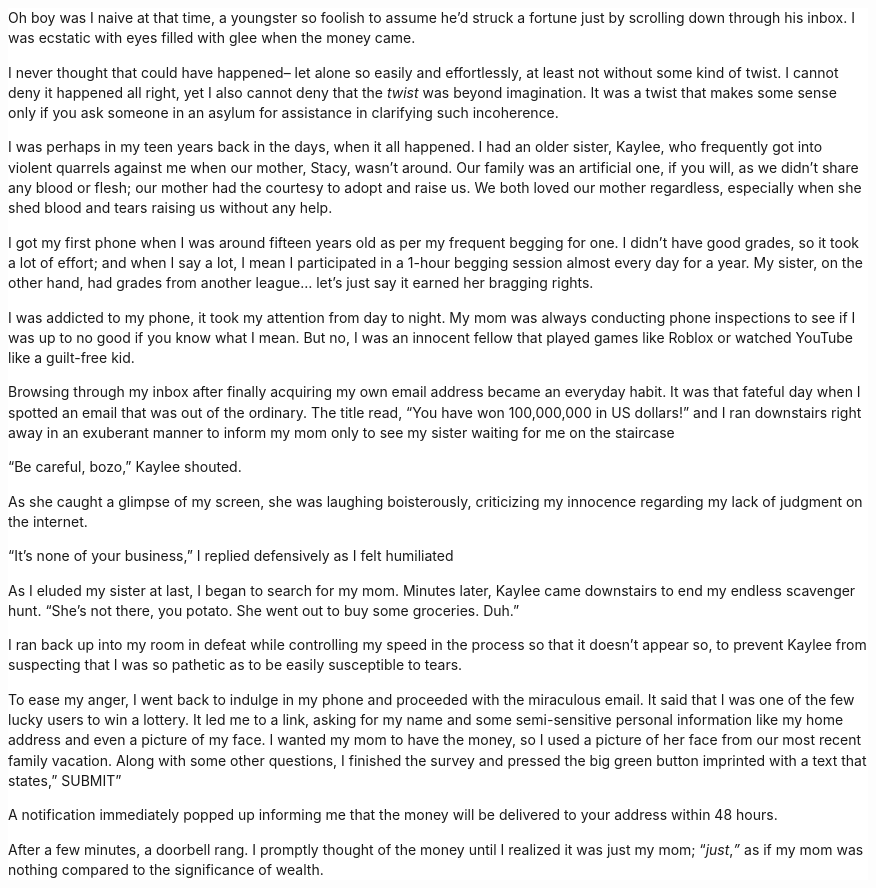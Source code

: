  

Oh boy was I naive at that time, a youngster so foolish to assume he’d struck a fortune just by scrolling down through his inbox. I was ecstatic with eyes filled with glee when the money came.

I never thought that could have happened– let alone so easily and effortlessly, at least not without some kind of twist. I cannot deny it happened all right, yet I also cannot deny that the *twist* was beyond imagination. It was a twist that makes some sense only if you ask someone in an asylum for assistance in clarifying such incoherence.

I was perhaps in my teen years back in the days, when it all happened. I had an older sister, Kaylee, who frequently got into violent quarrels against me when our mother, Stacy, wasn’t around. Our family was an artificial one, if you will, as we didn’t share any blood or flesh; our mother had the courtesy to adopt and raise us. We both loved our mother regardless, especially when she shed blood and tears raising us without any help.

I got my first phone when I was around fifteen years old as per my frequent begging for one. I didn’t have good grades, so it took a lot of effort; and when I say a lot, I mean I participated in a 1-hour begging session almost every day for a year. My sister, on the other hand, had grades from another league… let’s just say it earned her bragging rights.

I was addicted to my phone, it took my attention from day to night. My mom was always conducting phone inspections to see if I was up to no good if you know what I mean. But no, I was an innocent fellow that played games like Roblox or watched YouTube like a guilt-free kid.

Browsing through my inbox after finally acquiring my own email address became an everyday habit. It was that fateful day when I spotted an email that was out of the ordinary. The title read, “You have won 100,000,000 in US dollars!” and I ran downstairs right away in an exuberant manner to inform my mom only to see my sister waiting for me on the staircase 

“Be careful, bozo,” Kaylee shouted.

As she caught a glimpse of my screen, she was laughing boisterously, criticizing my innocence regarding my lack of judgment on the internet.

“It’s none of your business,” I replied defensively as I felt humiliated 

As I eluded my sister at last, I began to search for my mom. Minutes later, Kaylee came downstairs to end my endless scavenger hunt. “She’s not there, you potato. She went out to buy some groceries. Duh.”

I ran back up into my room in defeat while controlling my speed in the process so that it doesn’t appear so, to prevent Kaylee from suspecting that I was so pathetic as to be easily susceptible to tears.

To ease my anger, I went back to indulge in my phone and proceeded with the miraculous email. It said that I was one of the few lucky users to win a lottery. It led me to a link, asking for my name and some semi-sensitive personal information like my home address and even a picture of my face. I wanted my mom to have the money, so I used a picture of her face from our most recent family vacation. Along with some other questions, I finished the survey and pressed the big green button imprinted with a text that states,” SUBMIT”

A notification immediately popped up informing me that the money will be delivered to your address within 48 hours.

After a few minutes, a doorbell rang. I promptly thought of the money until I realized it was just my mom; “*just*,*”* as if my mom was nothing compared to the significance of wealth. 
